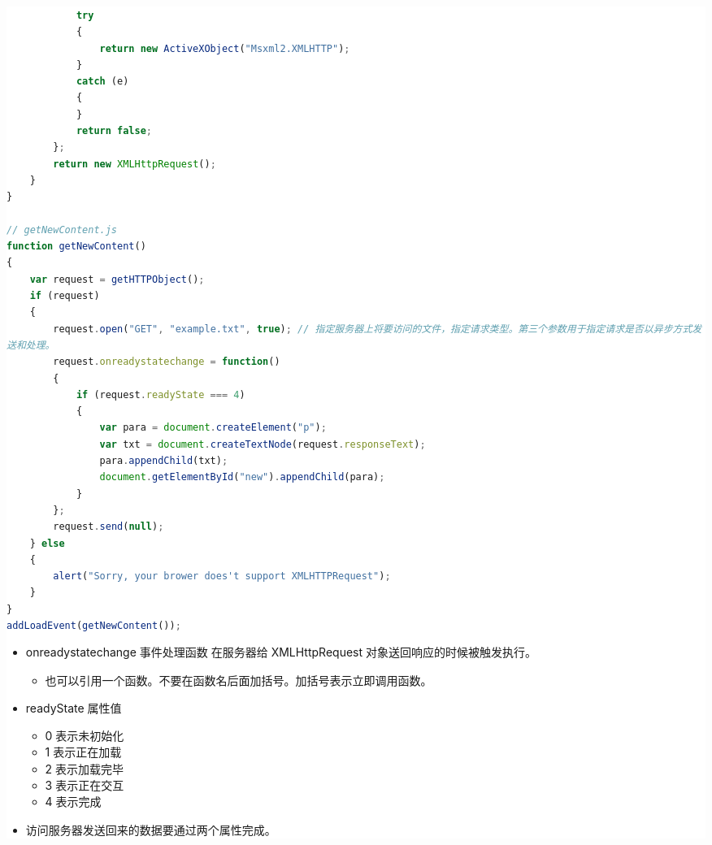 ```JavaScript
            try
            {
                return new ActiveXObject("Msxml2.XMLHTTP");
            }
            catch (e)
            {
            }
            return false;
        };
        return new XMLHttpRequest();
    }
}

// getNewContent.js
function getNewContent()
{
    var request = getHTTPObject();
    if (request)
    {
        request.open("GET", "example.txt", true); // 指定服务器上将要访问的文件，指定请求类型。第三个参数用于指定请求是否以异步方式发送和处理。
        request.onreadystatechange = function()
        {
            if (request.readyState === 4)
            {
                var para = document.createElement("p");
                var txt = document.createTextNode(request.responseText);
                para.appendChild(txt);
                document.getElementById("new").appendChild(para);
            }
        };
        request.send(null);
    } else
    {
        alert("Sorry, your brower does't support XMLHTTPRequest");
    }
}
addLoadEvent(getNewContent());
```

+ onreadystatechange 事件处理函数 在服务器给 XMLHttpRequest 对象送回响应的时候被触发执行。

    + 也可以引用一个函数。不要在函数名后面加括号。加括号表示立即调用函数。

+ readyState 属性值

    + 0 表示未初始化
    + 1 表示正在加载
    + 2 表示加载完毕
    + 3 表示正在交互
    + 4 表示完成

+ 访问服务器发送回来的数据要通过两个属性完成。
